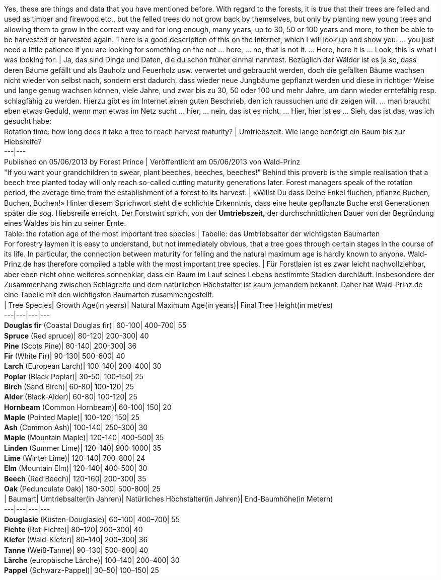 Yes, these are things and data that you have mentioned before. With regard to the forests, it is true that their trees are felled and used as timber and firewood etc., but the felled trees do not grow back by themselves, but only by planting new young trees and allowing them to grow in the correct way and for long enough, many years, up to 30, 50 or 100 years and more, to then be able to be harvested or harvested again. There is a good description of this on the Internet, which I will look up and show you. … you just need a little patience if you are looking for something on the net … here, … no, that is not it. … Here, here it is … Look, this is what I was looking for:  | Ja, das sind Dinge und Daten, die du schon früher einmal nanntest. Bezüglich der Wälder ist es ja so, dass deren Bäume gefällt und als Bauholz und Feuerholz usw. verwertet und gebraucht werden, doch die gefällten Bäume wachsen nicht wieder von selbst nach, sondern erst dadurch, dass wieder neue Jungbäume gepflanzt werden und diese in richtiger Weise und lange genug wachsen können, viele Jahre, und zwar bis zu 30, 50 oder 100 und mehr Jahre, um dann wieder erntefähig resp. schlagfähig zu werden. Hierzu gibt es im Internet einen guten Beschrieb, den ich raussuchen und dir zeigen will. … man braucht eben etwas Geduld, wenn man etwas im Netz sucht … hier, … nein, das ist es nicht. … Hier, hier ist es … Sieh, das ist das, was ich gesucht habe:   
Rotation time: how long does it take a tree to reach harvest maturity?  | Umtriebszeit: Wie lange benötigt ein Baum bis zur Hiebsreife?   
---|---  
Published on 05/06/2013 by Forest Prince  | Veröffentlicht am 05/06/2013 von Wald-Prinz   
"If you want your grandchildren to swear, plant beeches, beeches, beeches!" Behind this proverb is the simple realisation that a beech tree planted today will only reach so-called cutting maturity generations later. Forest managers speak of the rotation period, the average time from the establishment of a forest to its harvest.  | «Willst Du dass Deine Enkel fluchen, pflanze Buchen, Buchen, Buchen!» Hinter diesem Sprichwort steht die schlichte Erkenntnis, dass eine heute gepflanzte Buche erst Generationen später die sog. Hiebsreife erreicht. Der Forstwirt spricht von der **Umtriebszeit,** der durchschnittlichen Dauer von der Begründung eines Waldes bis hin zu seiner Ernte.   
Table: the rotation age of the most important tree species  | Tabelle: das Umtriebsalter der wichtigsten Baumarten   
For forestry laymen it is easy to understand, but not immediately obvious, that a tree goes through certain stages in the course of its life. In particular, the connection between maturity for felling and the natural maximum age is hardly known to anyone. Wald-Prinz.de has therefore compiled a table with the most important tree species.  | Für Forstlaien ist es zwar leicht nachvollziehbar, aber eben nicht ohne weiteres sonnenklar, dass ein Baum im Lauf seines Lebens bestimmte Stadien durchläuft. Insbesondere der Zusammenhang zwischen Schlagreife und dem natürlichen Höchstalter ist kaum jemandem bekannt. Daher hat Wald-Prinz.de eine Tabelle mit den wichtigsten Baumarten zusammengestellt.   
| Tree Species| Growth Age(in years)| Natural Maximum Age(in years)| Final Tree Height(in metres)  
---|---|---|---  
**Douglas fir** (Coastal Douglas fir)| 60-100| 400-700| 55  
**Spruce** (Red spruce)| 80-120| 200-300| 40  
**Pine** (Scots Pine)| 80-140| 200-300| 36  
**Fir** (White Fir)| 90-130| 500-600| 40  
**Larch** (European Larch)| 100-140| 200-400| 30  
**Poplar** (Black Poplar)| 30-50| 100-150| 25  
**Birch** (Sand Birch)| 60-80| 100-120| 25  
**Alder** (Black-Alder)| 60-80| 100-120| 25  
**Hornbeam** (Common Hornbeam)| 60-100| 150| 20  
**Maple** (Pointed Maple)| 100-120| 150| 25  
**Ash** (Common Ash)| 100-140| 250-300| 30  
**Maple** (Mountain Maple)| 120-140| 400-500| 35  
**Linden** (Summer Lime)| 120-140| 900-1000| 35  
**Lime** (Winter Lime)| 120-140| 700-800| 24  
**Elm** (Mountain Elm)| 120-140| 400-500| 30  
**Beech** (Red Beech)| 120-160| 200-300| 35  
**Oak** (Pedunculate Oak)| 180-300| 500-800| 25  
| Baumart| Umtriebsalter(in Jahren)| Natürliches Höchstalter(in Jahren)| End-Baumhöhe(in Metern)  
---|---|---|---  
**Douglasie** (Küsten-Douglasie)| 60–100| 400–700| 55  
**Fichte** (Rot-Fichte)| 80–120| 200–300| 40  
**Kiefer** (Wald-Kiefer)| 80–140| 200–300| 36  
**Tanne** (Weiß-Tanne)| 90–130| 500–600| 40  
**Lärche** (europäische Lärche)| 100–140| 200–400| 30  
**Pappel** (Schwarz-Pappel)| 30–50| 100–150| 25  